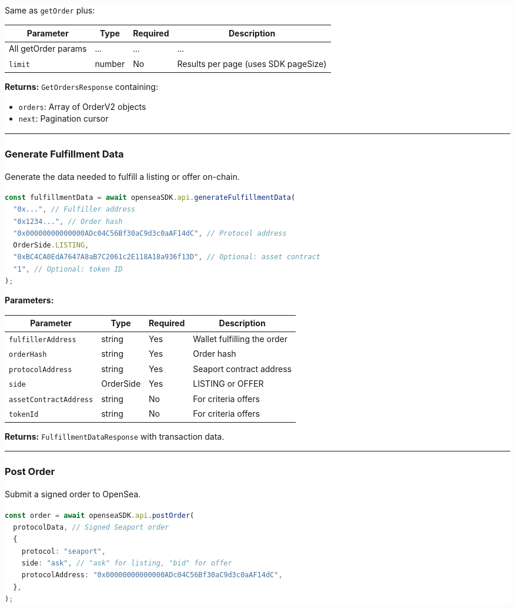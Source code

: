 Same as `getOrder` plus:

| Parameter           | Type   | Required | Description                          |
| ------------------- | ------ | -------- | ------------------------------------ |
| All getOrder params | ...    | ...      | ...                                  |
| `limit`             | number | No       | Results per page (uses SDK pageSize) |

**Returns:** `GetOrdersResponse` containing:

- `orders`: Array of OrderV2 objects
- `next`: Pagination cursor

---

### Generate Fulfillment Data

Generate the data needed to fulfill a listing or offer on-chain.

```typescript
const fulfillmentData = await openseaSDK.api.generateFulfillmentData(
  "0x...", // Fulfiller address
  "0x1234...", // Order hash
  "0x00000000000000ADc04C56Bf30aC9d3c0aAF14dC", // Protocol address
  OrderSide.LISTING,
  "0xBC4CA0EdA7647A8aB7C2061c2E118A18a936f13D", // Optional: asset contract
  "1", // Optional: token ID
);
```

**Parameters:**

| Parameter              | Type      | Required | Description                 |
| ---------------------- | --------- | -------- | --------------------------- |
| `fulfillerAddress`     | string    | Yes      | Wallet fulfilling the order |
| `orderHash`            | string    | Yes      | Order hash                  |
| `protocolAddress`      | string    | Yes      | Seaport contract address    |
| `side`                 | OrderSide | Yes      | LISTING or OFFER            |
| `assetContractAddress` | string    | No       | For criteria offers         |
| `tokenId`              | string    | No       | For criteria offers         |

**Returns:** `FulfillmentDataResponse` with transaction data.

---

### Post Order

Submit a signed order to OpenSea.

```typescript
const order = await openseaSDK.api.postOrder(
  protocolData, // Signed Seaport order
  {
    protocol: "seaport",
    side: "ask", // "ask" for listing, "bid" for offer
    protocolAddress: "0x00000000000000ADc04C56Bf30aC9d3c0aAF14dC",
  },
);
```
